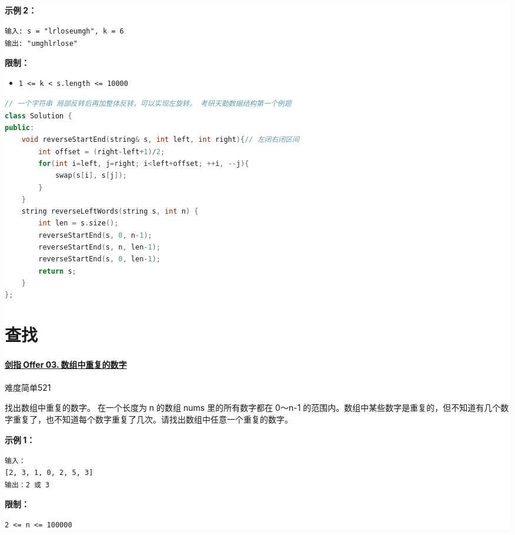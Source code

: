 **示例 2：**

```
输入: s = "lrloseumgh", k = 6
输出: "umghlrlose"
```

**限制：**

- `1 <= k < s.length <= 10000`

```cpp
// 一个字符串 局部反转后再加整体反转，可以实现左旋转。 考研天勤数据结构第一个例题
class Solution {
public:
    void reverseStartEnd(string& s, int left, int right){// 左闭右闭区间
        int offset = (right-left+1)/2;
        for(int i=left, j=right; i<left+offset; ++i, --j){
            swap(s[i], s[j]);
        }
    }
    string reverseLeftWords(string s, int n) {
        int len = s.size();
        reverseStartEnd(s, 0, n-1);
        reverseStartEnd(s, n, len-1);
        reverseStartEnd(s, 0, len-1);
        return s;
    }
};
```



# 查找

#### [剑指 Offer 03. 数组中重复的数字](https://leetcode-cn.com/problems/shu-zu-zhong-zhong-fu-de-shu-zi-lcof/)

难度简单521

找出数组中重复的数字。
在一个长度为 n 的数组 nums 里的所有数字都在 0～n-1 的范围内。数组中某些数字是重复的，但不知道有几个数字重复了，也不知道每个数字重复了几次。请找出数组中任意一个重复的数字。

**示例 1：**

```
输入：
[2, 3, 1, 0, 2, 5, 3]
输出：2 或 3 
```

**限制：**

```
2 <= n <= 100000
```
